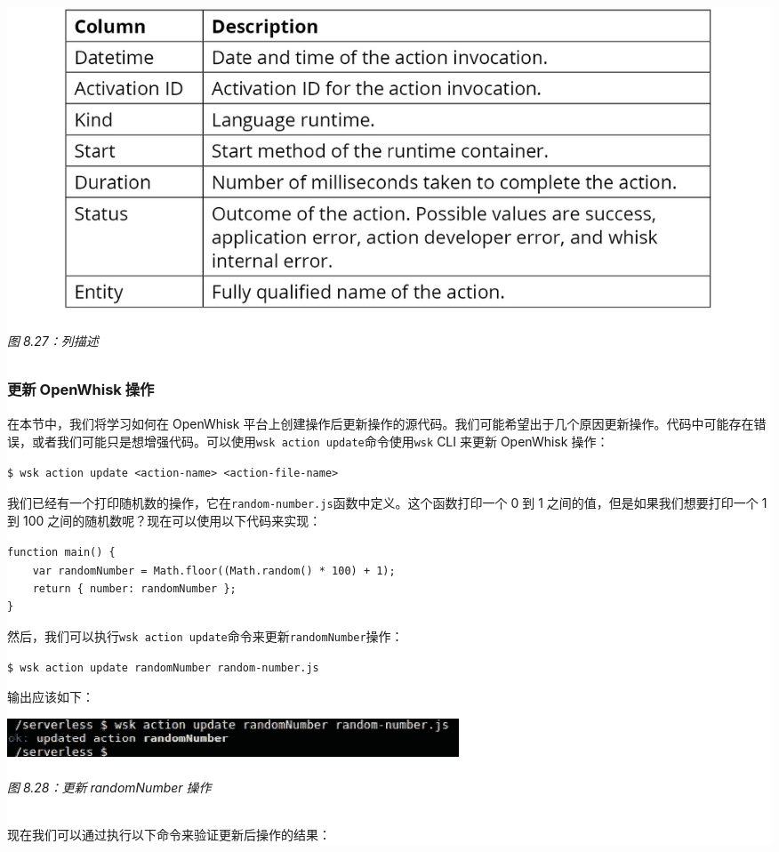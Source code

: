 ![图 8.27：列描述](img/C12607_08_27.jpg)

###### 图 8.27：列描述

### 更新 OpenWhisk 操作

在本节中，我们将学习如何在 OpenWhisk 平台上创建操作后更新操作的源代码。我们可能希望出于几个原因更新操作。代码中可能存在错误，或者我们可能只是想增强代码。可以使用`wsk action update`命令使用`wsk` CLI 来更新 OpenWhisk 操作：

```
$ wsk action update <action-name> <action-file-name>
```

我们已经有一个打印随机数的操作，它在`random-number.js`函数中定义。这个函数打印一个 0 到 1 之间的值，但是如果我们想要打印一个 1 到 100 之间的随机数呢？现在可以使用以下代码来实现：

```
function main() {
    var randomNumber = Math.floor((Math.random() * 100) + 1);
    return { number: randomNumber };
} 
```

然后，我们可以执行`wsk action update`命令来更新`randomNumber`操作：

```
$ wsk action update randomNumber random-number.js
```

输出应该如下：

![](img/C12607_08_28.jpg)

###### 图 8.28：更新 randomNumber 操作

现在我们可以通过执行以下命令来验证更新后操作的结果：
